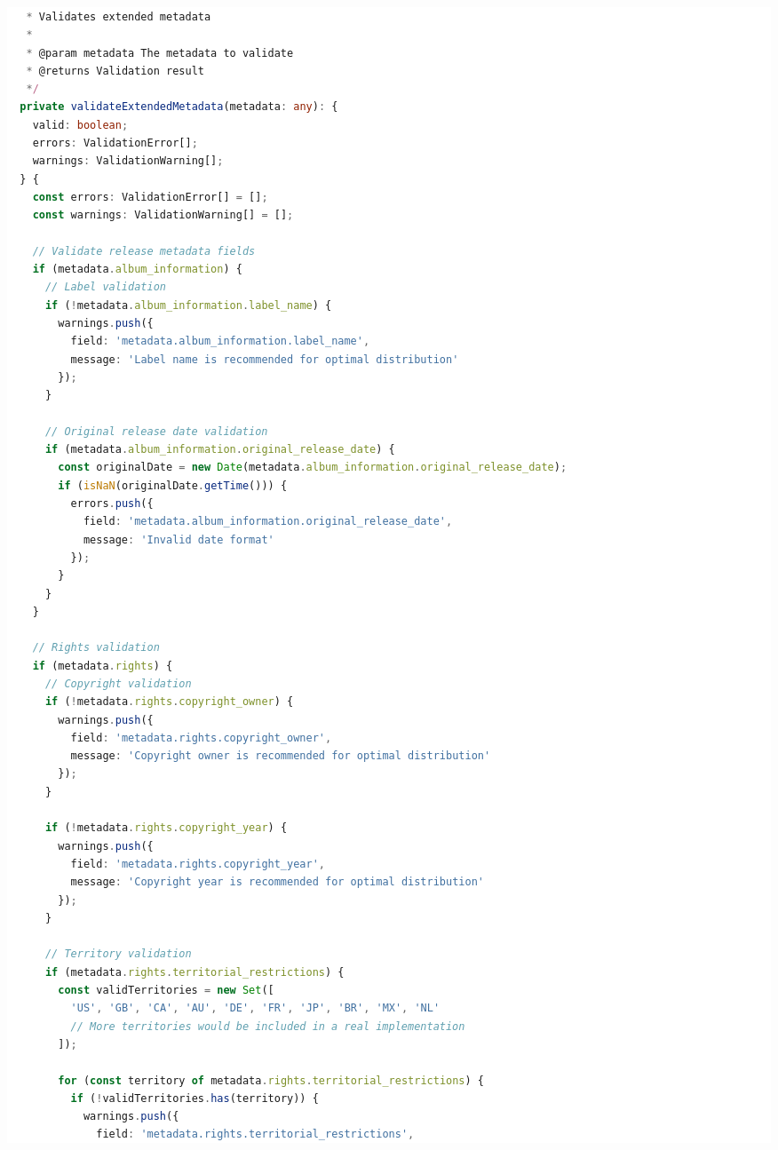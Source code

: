 ```typescript
   * Validates extended metadata
   * 
   * @param metadata The metadata to validate
   * @returns Validation result
   */
  private validateExtendedMetadata(metadata: any): {
    valid: boolean;
    errors: ValidationError[];
    warnings: ValidationWarning[];
  } {
    const errors: ValidationError[] = [];
    const warnings: ValidationWarning[] = [];

    // Validate release metadata fields
    if (metadata.album_information) {
      // Label validation
      if (!metadata.album_information.label_name) {
        warnings.push({
          field: 'metadata.album_information.label_name',
          message: 'Label name is recommended for optimal distribution'
        });
      }

      // Original release date validation
      if (metadata.album_information.original_release_date) {
        const originalDate = new Date(metadata.album_information.original_release_date);
        if (isNaN(originalDate.getTime())) {
          errors.push({
            field: 'metadata.album_information.original_release_date',
            message: 'Invalid date format'
          });
        }
      }
    }

    // Rights validation
    if (metadata.rights) {
      // Copyright validation
      if (!metadata.rights.copyright_owner) {
        warnings.push({
          field: 'metadata.rights.copyright_owner',
          message: 'Copyright owner is recommended for optimal distribution'
        });
      }

      if (!metadata.rights.copyright_year) {
        warnings.push({
          field: 'metadata.rights.copyright_year',
          message: 'Copyright year is recommended for optimal distribution'
        });
      }

      // Territory validation
      if (metadata.rights.territorial_restrictions) {
        const validTerritories = new Set([
          'US', 'GB', 'CA', 'AU', 'DE', 'FR', 'JP', 'BR', 'MX', 'NL'
          // More territories would be included in a real implementation
        ]);

        for (const territory of metadata.rights.territorial_restrictions) {
          if (!validTerritories.has(territory)) {
            warnings.push({
              field: 'metadata.rights.territorial_restrictions',
```